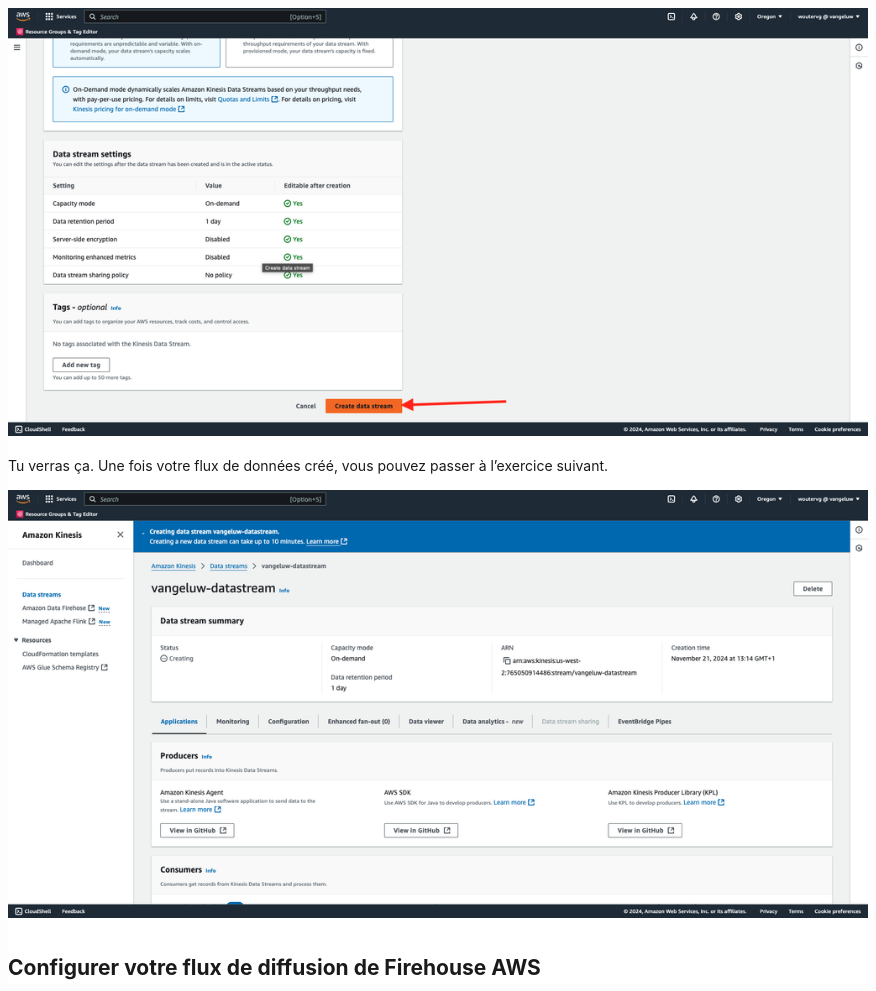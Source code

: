 ![ETL](./images/kinesis4.png)

Tu verras ça. Une fois votre flux de données créé, vous pouvez passer à l’exercice suivant.

![ETL](./images/kinesis5.png)

## Configurer votre flux de diffusion de Firehouse AWS
